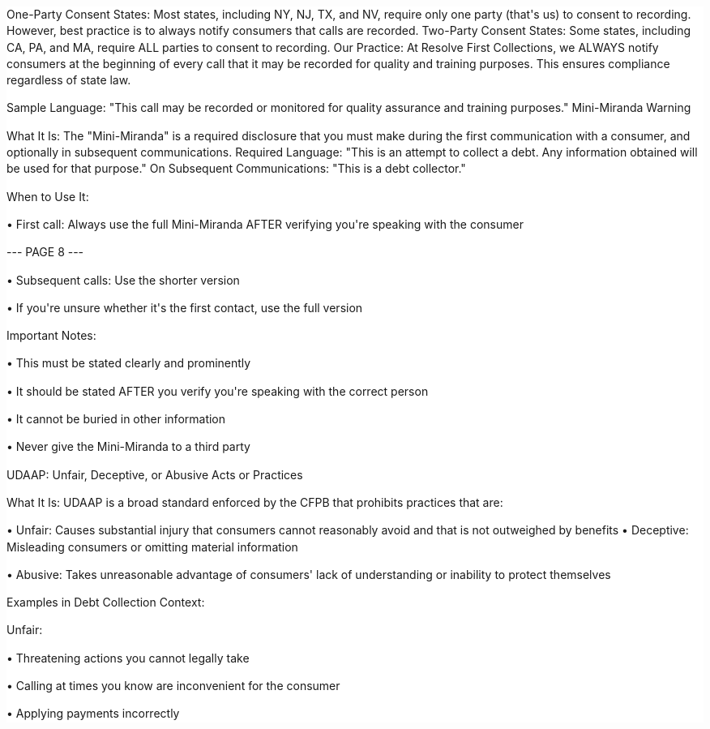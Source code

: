 One-Party Consent States: Most states, including NY, NJ, TX, and NV, require only one party (that's us) to consent to recording.
However, best practice is to always notify consumers that calls are recorded.
Two-Party Consent States: Some states, including CA, PA, and MA, require ALL parties to consent to recording.
Our Practice: At Resolve First Collections, we ALWAYS notify consumers at the beginning of every call that it may be recorded for quality and training purposes.
This ensures compliance regardless of state law.

Sample Language: "This call may be recorded or monitored for quality assurance and training purposes."
Mini-Miranda Warning

What It Is: The "Mini-Miranda" is a required disclosure that you must make during the first communication with a consumer, and optionally in subsequent communications.
Required Language: "This is an attempt to collect a debt. Any information obtained will be used for that purpose."
On Subsequent Communications: "This is a debt collector."

When to Use It:

• First call: Always use the full Mini-Miranda AFTER verifying you're speaking with the consumer

--- PAGE 8 ---

• Subsequent calls: Use the shorter version

• If you're unsure whether it's the first contact, use the full version

Important Notes:

• This must be stated clearly and prominently

• It should be stated AFTER you verify you're speaking with the correct person

• It cannot be buried in other information

• Never give the Mini-Miranda to a third party

UDAAP: Unfair, Deceptive, or Abusive Acts or Practices

What It Is: UDAAP is a broad standard enforced by the CFPB that prohibits practices that are:

• Unfair: Causes substantial injury that consumers cannot reasonably avoid and that is not outweighed by benefits
• Deceptive: Misleading consumers or omitting
material information

• Abusive: Takes unreasonable advantage of consumers' lack of understanding or inability to protect themselves

Examples in Debt Collection Context:

Unfair:

• Threatening actions you cannot legally take

• Calling at times you know are inconvenient for the consumer

• Applying payments incorrectly
